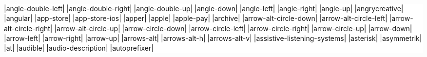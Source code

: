 |angle-double-left|
|angle-double-right|
|angle-double-up|
|angle-down|
|angle-left|
|angle-right|
|angle-up|
|angrycreative|
|angular|
|app-store|
|app-store-ios|
|apper|
|apple|
|apple-pay|
|archive|
|arrow-alt-circle-down|
|arrow-alt-circle-left|
|arrow-alt-circle-right|
|arrow-alt-circle-up|
|arrow-circle-down|
|arrow-circle-left|
|arrow-circle-right|
|arrow-circle-up|
|arrow-down|
|arrow-left|
|arrow-right|
|arrow-up|
|arrows-alt|
|arrows-alt-h|
|arrows-alt-v|
|assistive-listening-systems|
|asterisk|
|asymmetrik|
|at|
|audible|
|audio-description|
|autoprefixer|